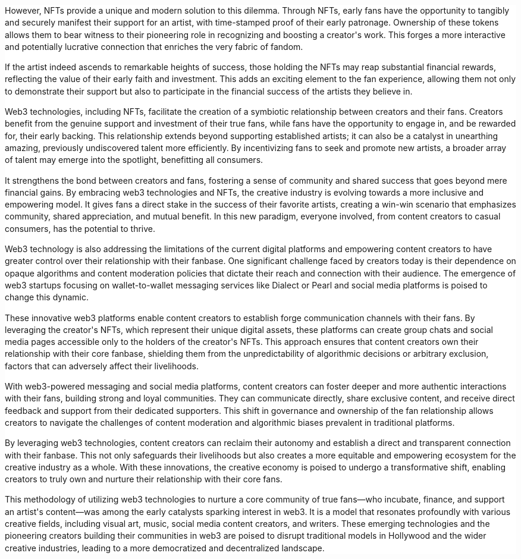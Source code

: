 However, NFTs provide a unique and modern solution to this dilemma. Through NFTs, early fans have the opportunity to tangibly and securely manifest their support for an artist, with time-stamped proof of their early patronage. Ownership of these tokens allows them to bear witness to their pioneering role in recognizing and boosting a creator's work. This forges a more interactive and potentially lucrative connection that enriches the very fabric of fandom.

If the artist indeed ascends to remarkable heights of success, those holding the NFTs may reap substantial financial rewards, reflecting the value of their early faith and investment. This adds an exciting element to the fan experience, allowing them not only to demonstrate their support but also to participate in the financial success of the artists they believe in.

Web3 technologies, including NFTs, facilitate the creation of a symbiotic relationship between creators and their fans. Creators benefit from the genuine support and investment of their true fans, while fans have the opportunity to engage in, and be rewarded for, their early backing. This relationship extends beyond supporting established artists; it can also be a catalyst in unearthing amazing, previously undiscovered talent more efficiently. By incentivizing fans to seek and promote new artists, a broader array of talent may emerge into the spotlight, benefitting all consumers.

It strengthens the bond between creators and fans, fostering a sense of community and shared success that goes beyond mere financial gains. By embracing web3 technologies and NFTs, the creative industry is evolving towards a more inclusive and empowering model. It gives fans a direct stake in the success of their favorite artists, creating a win-win scenario that emphasizes community, shared appreciation, and mutual benefit. In this new paradigm, everyone involved, from content creators to casual consumers, has the potential to thrive.

Web3 technology is also addressing the limitations of the current digital platforms and empowering content creators to have greater control over their relationship with their fanbase. One significant challenge faced by creators today is their dependence on opaque algorithms and content moderation policies that dictate their reach and connection with their audience. The emergence of web3 startups focusing on wallet-to-wallet messaging services like Dialect or Pearl and social media platforms is poised to change this dynamic.

These innovative web3 platforms enable content creators to establish forge communication channels with their fans. By leveraging the creator's NFTs, which represent their unique digital assets, these platforms can create group chats and social media pages accessible only to the holders of the creator's NFTs. This approach ensures that content creators own their relationship with their core fanbase, shielding them from the unpredictability of algorithmic decisions or arbitrary exclusion, factors that can adversely affect their livelihoods.

With web3-powered messaging and social media platforms, content creators can foster deeper and more authentic interactions with their fans, building strong and loyal communities. They can communicate directly, share exclusive content, and receive direct feedback and support from their dedicated supporters. This shift in governance and ownership of the fan relationship allows creators to navigate the challenges of content moderation and algorithmic biases prevalent in traditional platforms.

By leveraging web3 technologies, content creators can reclaim their autonomy and establish a direct and transparent connection with their fanbase. This not only safeguards their livelihoods but also creates a more equitable and empowering ecosystem for the creative industry as a whole. With these innovations, the creative economy is poised to undergo a transformative shift, enabling creators to truly own and nurture their relationship with their core fans.

This methodology of utilizing web3 technologies to nurture a core community of true fans—who incubate, finance, and support an artist's content—was among the early catalysts sparking interest in web3. It is a model that resonates profoundly with various creative fields, including visual art, music, social media content creators, and writers.  These emerging technologies and the pioneering creators building their communities in web3 are poised to disrupt traditional models in Hollywood and the wider creative industries, leading to a more democratized and decentralized landscape. 
